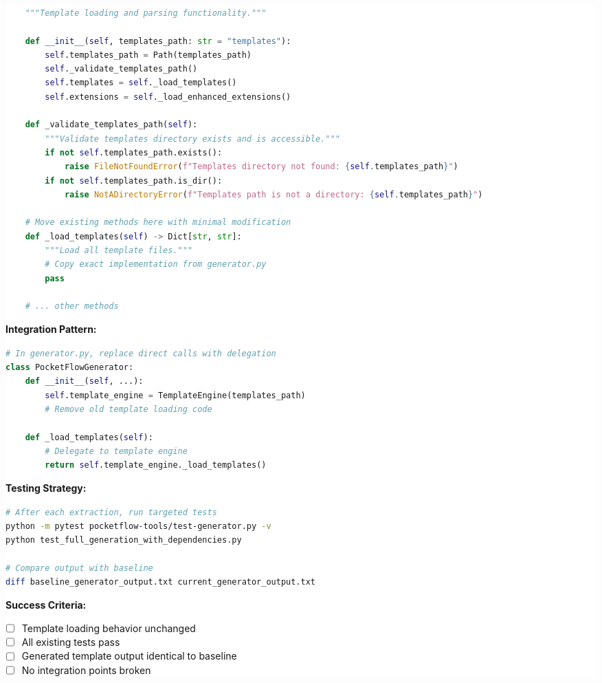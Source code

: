 ```python
    """Template loading and parsing functionality."""
    
    def __init__(self, templates_path: str = "templates"):
        self.templates_path = Path(templates_path)
        self._validate_templates_path()
        self.templates = self._load_templates()
        self.extensions = self._load_enhanced_extensions()
    
    def _validate_templates_path(self):
        """Validate templates directory exists and is accessible."""
        if not self.templates_path.exists():
            raise FileNotFoundError(f"Templates directory not found: {self.templates_path}")
        if not self.templates_path.is_dir():
            raise NotADirectoryError(f"Templates path is not a directory: {self.templates_path}")
    
    # Move existing methods here with minimal modification
    def _load_templates(self) -> Dict[str, str]:
        """Load all template files."""
        # Copy exact implementation from generator.py
        pass
    
    # ... other methods
```

**Integration Pattern:**
```python
# In generator.py, replace direct calls with delegation
class PocketFlowGenerator:
    def __init__(self, ...):
        self.template_engine = TemplateEngine(templates_path)
        # Remove old template loading code
    
    def _load_templates(self):
        # Delegate to template engine
        return self.template_engine._load_templates()
```

**Testing Strategy:**
```bash
# After each extraction, run targeted tests
python -m pytest pocketflow-tools/test-generator.py -v
python test_full_generation_with_dependencies.py

# Compare output with baseline
diff baseline_generator_output.txt current_generator_output.txt
```

**Success Criteria:**
- [ ] Template loading behavior unchanged
- [ ] All existing tests pass
- [ ] Generated template output identical to baseline
- [ ] No integration points broken
